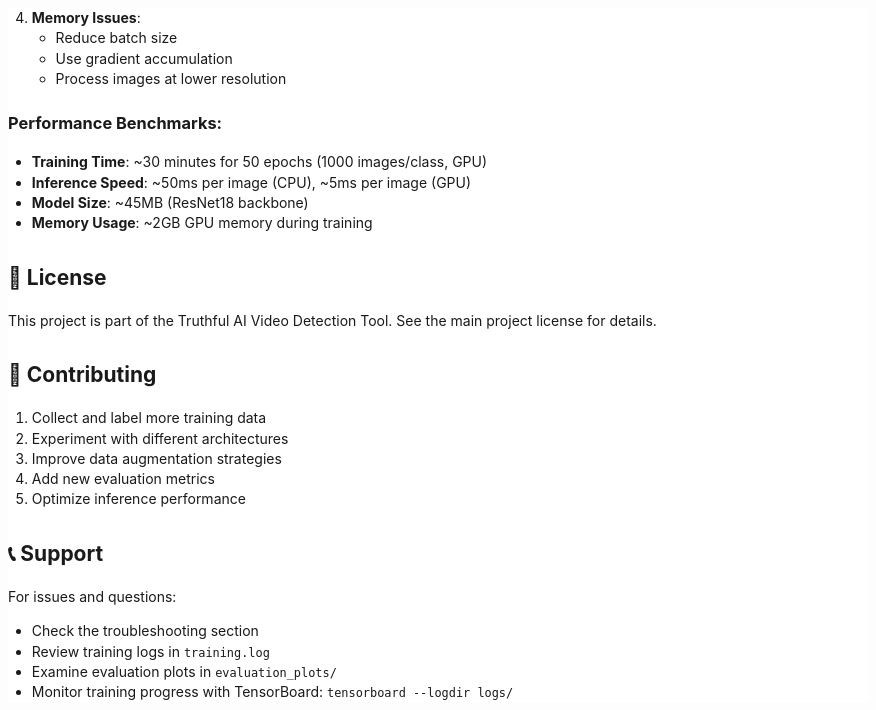 4. **Memory Issues**:
   - Reduce batch size
   - Use gradient accumulation
   - Process images at lower resolution

### Performance Benchmarks:

- **Training Time**: ~30 minutes for 50 epochs (1000 images/class, GPU)
- **Inference Speed**: ~50ms per image (CPU), ~5ms per image (GPU)
- **Model Size**: ~45MB (ResNet18 backbone)
- **Memory Usage**: ~2GB GPU memory during training

## 📝 License

This project is part of the Truthful AI Video Detection Tool. See the main project license for details.

## 🤝 Contributing

1. Collect and label more training data
2. Experiment with different architectures
3. Improve data augmentation strategies
4. Add new evaluation metrics
5. Optimize inference performance

## 📞 Support

For issues and questions:
- Check the troubleshooting section
- Review training logs in `training.log`
- Examine evaluation plots in `evaluation_plots/`
- Monitor training progress with TensorBoard: `tensorboard --logdir logs/`